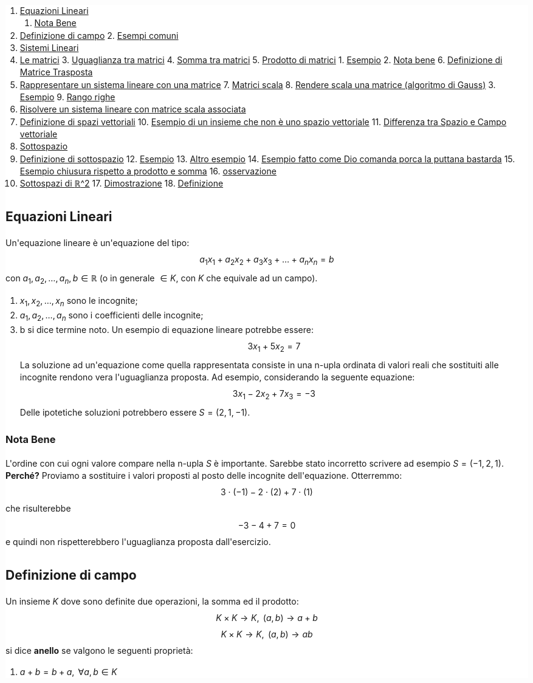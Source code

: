 1. [Equazioni Lineari](#Equazioni%20Lineari)
	1. [Nota Bene](#Nota%20Bene)
2. [Definizione di campo](#Definizione%20di%20campo)
	2. [Esempi comuni](#Esempi%20comuni)
3. [Sistemi Lineari](#Sistemi%20Lineari)
4. [Le matrici](#Le%20matrici)
	3. [Uguaglianza tra matrici](#Uguaglianza%20tra%20matrici)
	4. [Somma tra matrici](#Somma%20tra%20matrici)
	5. [Prodotto di matrici](#Prodotto%20di%20matrici)
		1. [Esempio](#Esempio)
		2. [Nota bene](#Nota%20bene)
	6. [Definizione di Matrice Trasposta](#Definizione%20di%20Matrice%20Trasposta)
5. [Rappresentare un sistema lineare con una matrice](#Rappresentare%20un%20sistema%20lineare%20con%20una%20matrice)
	7. [Matrici scala](#Matrici%20scala)
	8. [Rendere scala una matrice (algoritmo di Gauss)](#Rendere%20scala%20una%20matrice%20(algoritmo%20di%20Gauss))
		3. [Esempio](#Esempio)
	9. [Rango righe](#Rango%20righe)
6. [Risolvere un sistema lineare con matrice scala associata](#Risolvere%20un%20sistema%20lineare%20con%20matrice%20scala%20associata)
7. [Definizione di spazi vettoriali](#Definizione%20di%20spazi%20vettoriali)
	10. [Esempio di un insieme che non è uno spazio vettoriale](#Esempio%20di%20un%20insieme%20che%20non%20%C3%A8%20uno%20spazio%20vettoriale)
	11. [Differenza tra Spazio e Campo vettoriale](#Differenza%20tra%20Spazio%20e%20Campo%20vettoriale)
8. [Sottospazio](#Sottospazio)
9. [Definizione di sottospazio](#Definizione%20di%20sottospazio)
	12. [Esempio](#Esempio)
	13. [Altro esempio](#Altro%20esempio)
	14. [Esempio fatto come Dio comanda porca la puttana bastarda](#Esempio%20fatto%20come%20Dio%20comanda%20porca%20la%20puttana%20bastarda)
	15. [Esempio chiusura rispetto a prodotto e somma](#Esempio%20chiusura%20rispetto%20a%20prodotto%20e%20somma)
	16. [osservazione](#osservazione)
10. [Sottospazi di $\mathbb{R}$^2](#Sottospazi%20di%20$%5Cmathbb%7BR%7D$%5E2)
	17. [Dimostrazione](#Dimostrazione)
	18. [Definizione](#Definizione)

## Equazioni Lineari
Un'equazione lineare è un'equazione del tipo:$$a_1x_1 + a_2x_2 + a_3x_3 + \dots + a_nx_n = b$$con $a_1,a_2,\dots,a_n, b \in \mathbb{R}$ (o in generale $\in K$, con $K$ che equivale ad un campo).
1) $x_1, x_2, \dots, x_n$ sono le incognite;
2) $a_1, a_2, \dots, a_n$ sono i coefficienti delle incognite;
3) b si dice termine noto.
Un esempio di equazione lineare potrebbe essere:$$3x_1 + 5x_2=7$$La soluzione ad un'equazione come quella rappresentata consiste in una n-upla ordinata di valori reali che sostituiti alle incognite rendono vera l'uguaglianza proposta.
Ad esempio, considerando la seguente equazione:$$3x_1 - 2x_2 + 7x_3 = -3$$Delle ipotetiche soluzioni potrebbero essere $S = (2, 1, -1)$.
### Nota Bene
L'ordine con cui ogni valore compare nella n-upla $S$ è importante. Sarebbe stato incorretto scrivere ad esempio $S = (-1, 2, 1)$.
**Perché?**
Proviamo a sostituire i valori proposti al posto delle incognite dell'equazione. Otterremmo:
$$ 3 \cdot (-1) - 2 \cdot (2) + 7 \cdot (1)$$che risulterebbe $$ -3 -4 + 7 = 0$$e quindi non rispetterebbero l'uguaglianza proposta dall'esercizio.
## Definizione di campo
Un insieme $K$ dove sono definite due operazioni, la somma ed il prodotto:
$$K \times K \rightarrow K, \text{ } (a,b) \rightarrow a + b$$$$K \times K \rightarrow K, \text{ } (a,b) \rightarrow ab$$si dice $\textbf{anello}$ se valgono le seguenti proprietà:
1) $a + b = b + a, \text{ } \forall a, b \in K$